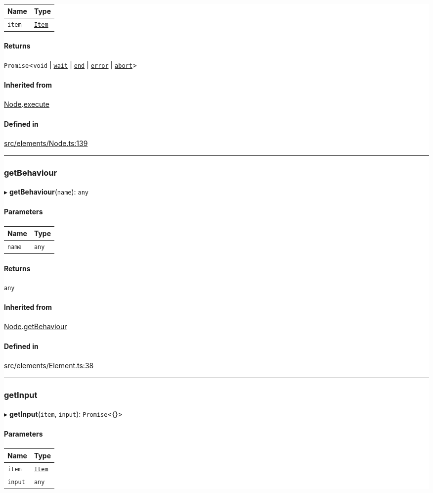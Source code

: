 | Name | Type |
| :------ | :------ |
| `item` | [`Item`](engine_Item.Item.md) |

#### Returns

`Promise`\<`void` \| [`wait`](../enums/interfaces_Enums.NODE_ACTION.md#wait) \| [`end`](../enums/interfaces_Enums.NODE_ACTION.md#end) \| [`error`](../enums/interfaces_Enums.NODE_ACTION.md#error) \| [`abort`](../enums/interfaces_Enums.NODE_ACTION.md#abort)\>

#### Inherited from

[Node](elements_Node.Node.md).[execute](elements_Node.Node.md#execute)

#### Defined in

[src/elements/Node.ts:139](https://github.com/linonetwo/bpmn-server/blob/02da6f2/src/elements/Node.ts#L139)

___

### getBehaviour

▸ **getBehaviour**(`name`): `any`

#### Parameters

| Name | Type |
| :------ | :------ |
| `name` | `any` |

#### Returns

`any`

#### Inherited from

[Node](elements_Node.Node.md).[getBehaviour](elements_Node.Node.md#getbehaviour)

#### Defined in

[src/elements/Element.ts:38](https://github.com/linonetwo/bpmn-server/blob/02da6f2/src/elements/Element.ts#L38)

___

### getInput

▸ **getInput**(`item`, `input`): `Promise`\<{}\>

#### Parameters

| Name | Type |
| :------ | :------ |
| `item` | [`Item`](engine_Item.Item.md) |
| `input` | `any` |
